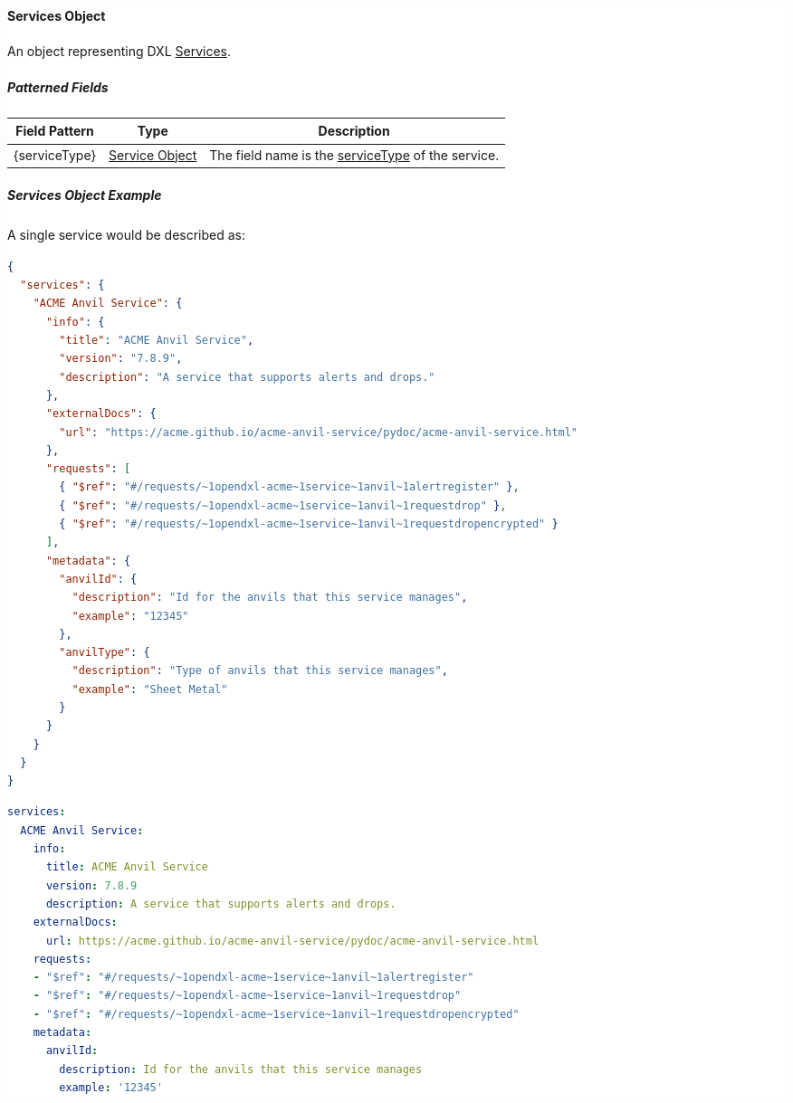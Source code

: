 #### <a name="servicesObject"></a>Services Object

An object representing DXL [Services](https://opendxl.github.io/opendxl-client-python/pydoc/dxlclient.service.html).

##### Patterned Fields

Field Pattern | Type | Description
---|:---:|---
<a name="serviceType"></a>{serviceType} | [Service Object](#serviceObject) | The field name is the [serviceType](https://opendxl.github.io/opendxl-client-python/pydoc/dxlclient.service.html#dxlclient.service.ServiceRegistrationInfo.service_type) of the service.

##### Services Object Example

A single service would be described as:

```json
{
  "services": {
    "ACME Anvil Service": {
      "info": {
        "title": "ACME Anvil Service",
        "version": "7.8.9",
        "description": "A service that supports alerts and drops."
      },
      "externalDocs": {
        "url": "https://acme.github.io/acme-anvil-service/pydoc/acme-anvil-service.html"
      },
      "requests": [
        { "$ref": "#/requests/~1opendxl-acme~1service~1anvil~1alertregister" },
        { "$ref": "#/requests/~1opendxl-acme~1service~1anvil~1requestdrop" },
        { "$ref": "#/requests/~1opendxl-acme~1service~1anvil~1requestdropencrypted" }
      ],
      "metadata": {
        "anvilId": {
          "description": "Id for the anvils that this service manages",
          "example": "12345"
        },
        "anvilType": {
          "description": "Type of anvils that this service manages",
          "example": "Sheet Metal"
        }
      }
    }
  }
}
```

```yaml
services:
  ACME Anvil Service:
    info:
      title: ACME Anvil Service
      version: 7.8.9
      description: A service that supports alerts and drops.
    externalDocs:
      url: https://acme.github.io/acme-anvil-service/pydoc/acme-anvil-service.html
    requests:
    - "$ref": "#/requests/~1opendxl-acme~1service~1anvil~1alertregister"
    - "$ref": "#/requests/~1opendxl-acme~1service~1anvil~1requestdrop"
    - "$ref": "#/requests/~1opendxl-acme~1service~1anvil~1requestdropencrypted"
    metadata:
      anvilId:
        description: Id for the anvils that this service manages
        example: '12345'
```